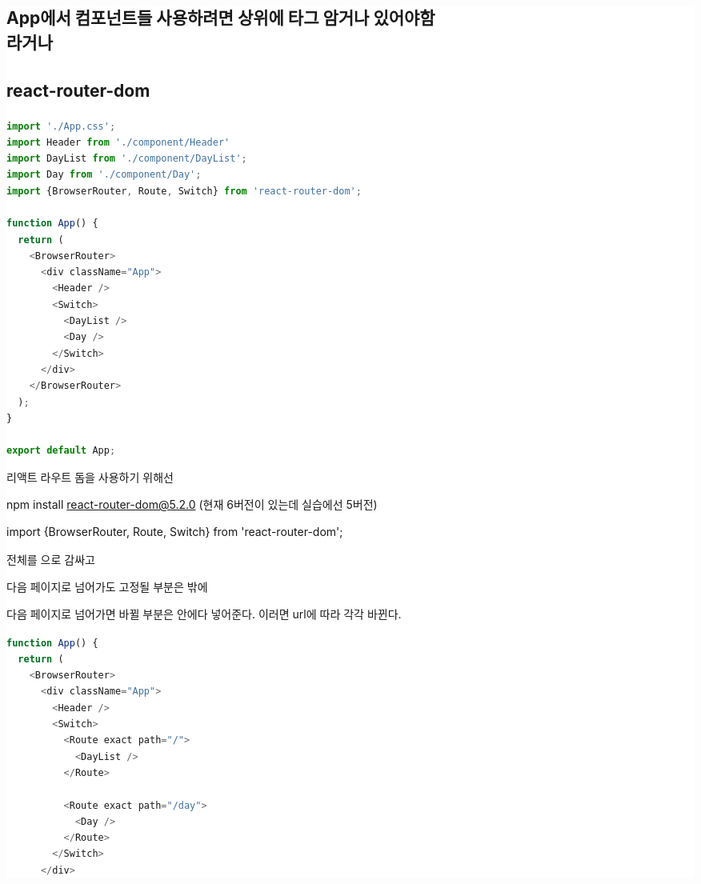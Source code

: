 








## App에서 컴포넌트들 사용하려면 상위에 타그 암거나 있어야함 <div>라거나





## react-router-dom
```javascript
import './App.css';
import Header from './component/Header'
import DayList from './component/DayList';
import Day from './component/Day';
import {BrowserRouter, Route, Switch} from 'react-router-dom';

function App() {
  return (
    <BrowserRouter>  
      <div className="App">
        <Header />
        <Switch>
          <DayList />
          <Day />
        </Switch>
      </div>
    </BrowserRouter>
  );
}

export default App;

```
리액트 라우트 돔을 사용하기 위해선

npm install react-router-dom@5.2.0   (현재 6버전이 있는데 실습에선 5버전)

import {BrowserRouter, Route, Switch} from 'react-router-dom';

전체를 <BrowserRouter>으로 감싸고

다음 페이지로 넘어가도 고정될 부분은 <Switch> 밖에

다음 페이지로 넘어가면 바뀔 부분은 <Switch> 안에다 넣어준다.
이러면 url에 따라 각각 바뀐다.





```javascript
function App() {
  return (
    <BrowserRouter>
      <div className="App">
        <Header />
        <Switch>
          <Route exact path="/">
            <DayList />
          </Route>
          
          <Route exact path="/day">
            <Day />
          </Route>
        </Switch>
      </div>
```